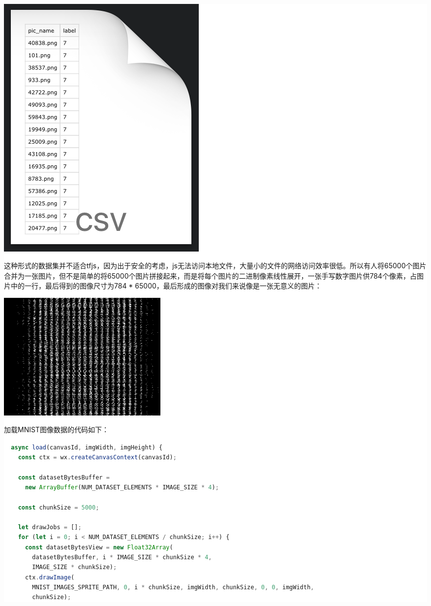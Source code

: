 ![csv文件](https://raw.githubusercontent.com/mogoweb/mywritings/master/book_wechat/202002/images/wechat_ml_04_mnist_02.png)

这种形式的数据集并不适合tfjs，因为出于安全的考虑，js无法访问本地文件，大量小的文件的网络访问效率很低。所以有人将65000个图片合并为一张图片，但不是简单的将65000个图片拼接起来，而是将每个图片的二进制像素线性展开，一张手写数字图片供784个像素，占图片中的一行，最后得到的图像尺寸为784 * 65000，最后形成的图像对我们来说像是一张无意义的图片：

![拼接的MNIST图片](https://raw.githubusercontent.com/mogoweb/mywritings/master/book_wechat/202002/images/wechat_ml_04_mnist_03.png)

加载MNIST图像数据的代码如下：

```javascript
  async load(canvasId, imgWidth, imgHeight) {
    const ctx = wx.createCanvasContext(canvasId);
    
    const datasetBytesBuffer =
      new ArrayBuffer(NUM_DATASET_ELEMENTS * IMAGE_SIZE * 4);

    const chunkSize = 5000;

    let drawJobs = [];
    for (let i = 0; i < NUM_DATASET_ELEMENTS / chunkSize; i++) {
      const datasetBytesView = new Float32Array(
        datasetBytesBuffer, i * IMAGE_SIZE * chunkSize * 4,
        IMAGE_SIZE * chunkSize);
      ctx.drawImage(
        MNIST_IMAGES_SPRITE_PATH, 0, i * chunkSize, imgWidth, chunkSize, 0, 0, imgWidth,
        chunkSize);

```